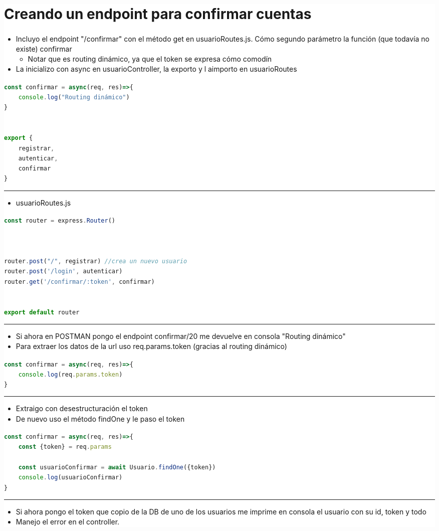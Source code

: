 # Creando un endpoint para confirmar cuentas

- Incluyo el endpoint "/confirmar" con el método get en usuarioRoutes.js. Cómo segundo parámetro la función (que todavía no existe) confirmar
    - Notar que es routing dinámico, ya que el token se expresa cómo comodín
- La inicializo con async en usuarioController, la exporto y l aimporto en usuarioRoutes
~~~js
const confirmar = async(req, res)=>{
    console.log("Routing dinámico")
}


export {
    registrar, 
    autenticar,
    confirmar
}

~~~
-----

- usuarioRoutes.js
~~~js
const router = express.Router()



router.post("/", registrar) //crea un nuevo usuario
router.post('/login', autenticar)
router.get('/confirmar/:token', confirmar)


export default router
~~~
---
- Si ahora en POSTMAN pongo el endpoint confirmar/20 me devuelve en consola "Routing dinámico"
- Para extraer los datos de la url uso req.params.token (gracias al routing dinámico)

~~~js
const confirmar = async(req, res)=>{
    console.log(req.params.token)
}
~~~
-----

- Extraigo con desestructuración el token
- De nuevo uso el método findOne y le paso el token
~~~js
const confirmar = async(req, res)=>{
    const {token} = req.params

    const usuarioConfirmar = await Usuario.findOne({token})
    console.log(usuarioConfirmar)
}
~~~
-----
- Si ahora pongo el token que copio de la DB de uno de los usuarios me imprime en consola el usuario con su id, token y todo
- Manejo el error en el controller.
